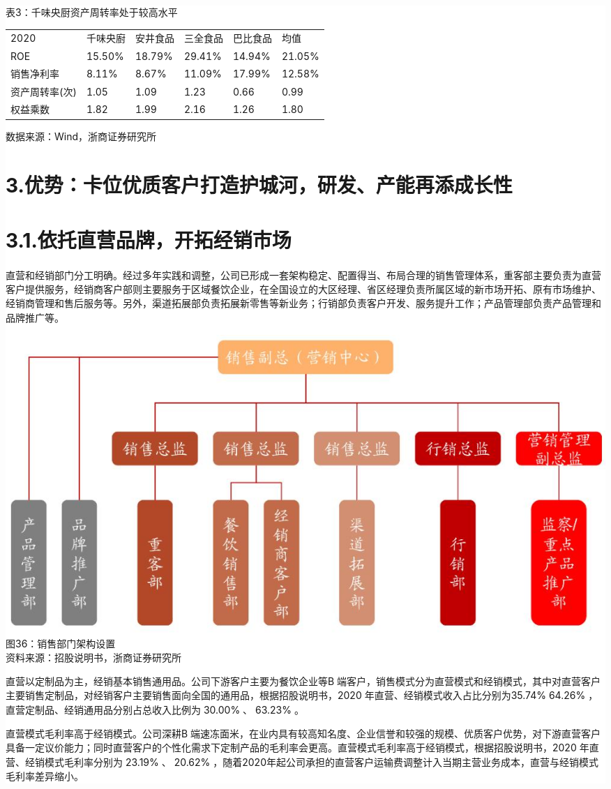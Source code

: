 表3：千味央厨资产周转率处于较高水平  

<table><tr><td>2020</td><td>千味央廚</td><td>安井食品</td><td>三全食品</td><td>巴比食品</td><td>均值</td></tr><tr><td>ROE</td><td>15.50%</td><td>18.79%</td><td>29.41%</td><td>14.94%</td><td>21.05%</td></tr><tr><td>销售净利率</td><td>8.11%</td><td>8.67%</td><td>11.09%</td><td>17.99%</td><td>12.58%</td></tr><tr><td>资产周转率(次)</td><td>1.05</td><td>1.09</td><td>1.23</td><td>0.66</td><td>0.99</td></tr><tr><td>权益乘数</td><td>1.82</td><td>1.99</td><td>2.16</td><td>1.26</td><td>1.80</td></tr></table>

数据来源：Wind，浙商证券研究所

# 3.优势：卡位优质客户打造护城河，研发、产能再添成长性

# 3.1.依托直营品牌，开拓经销市场

直营和经销部门分工明确。经过多年实践和调整，公司已形成一套架构稳定、配置得当、布局合理的销售管理体系，重客部主要负责为直营客户提供服务，经销商客户部则主要服务于区域餐饮企业，在全国设立的大区经理、省区经理负责所属区域的新市场开拓、原有市场维护、经销商管理和售后服务等。另外，渠道拓展部负责拓展新零售等新业务；行销部负责客户开发、服务提升工作；产品管理部负责产品管理和品牌推广等。

![](images/93713ecbccc9caf97ac0f2733bb08d4f8f75e0f5a021421fe59ed0a45a12e299.jpg)  
图36：销售部门架构设置  
资料来源：招股说明书，浙商证券研究所

直营以定制品为主，经销基本销售通用品。公司下游客户主要为餐饮企业等B 端客户，销售模式分为直营模式和经销模式，其中对直营客户主要销售定制品，对经销客户主要销售面向全国的通用品，根据招股说明书，2020 年直营、经销模式收入占比分别为$3 5 . 7 4 \%$ $6 4 . 2 6 \%$ ，直营定制品、经销通用品分别占总收入比例为 $3 0 . 0 0 \%$ 、 $6 3 . 2 3 \%$ 。

直营模式毛利率高于经销模式。公司深耕B 端速冻面米，在业内具有较高知名度、企业信誉和较强的规模、优质客户优势，对下游直营客户具备一定议价能力；同时直营客户的个性化需求下定制产品的毛利率会更高。直营模式毛利率高于经销模式，根据招股说明书，2020 年直营、经销模式毛利率分别为 $2 3 . 1 9 \%$ 、 $2 0 . 6 2 \%$ ，随着2020年起公司承担的直营客户运输费调整计入当期主营业务成本，直营与经销模式毛利率差异缩小。
